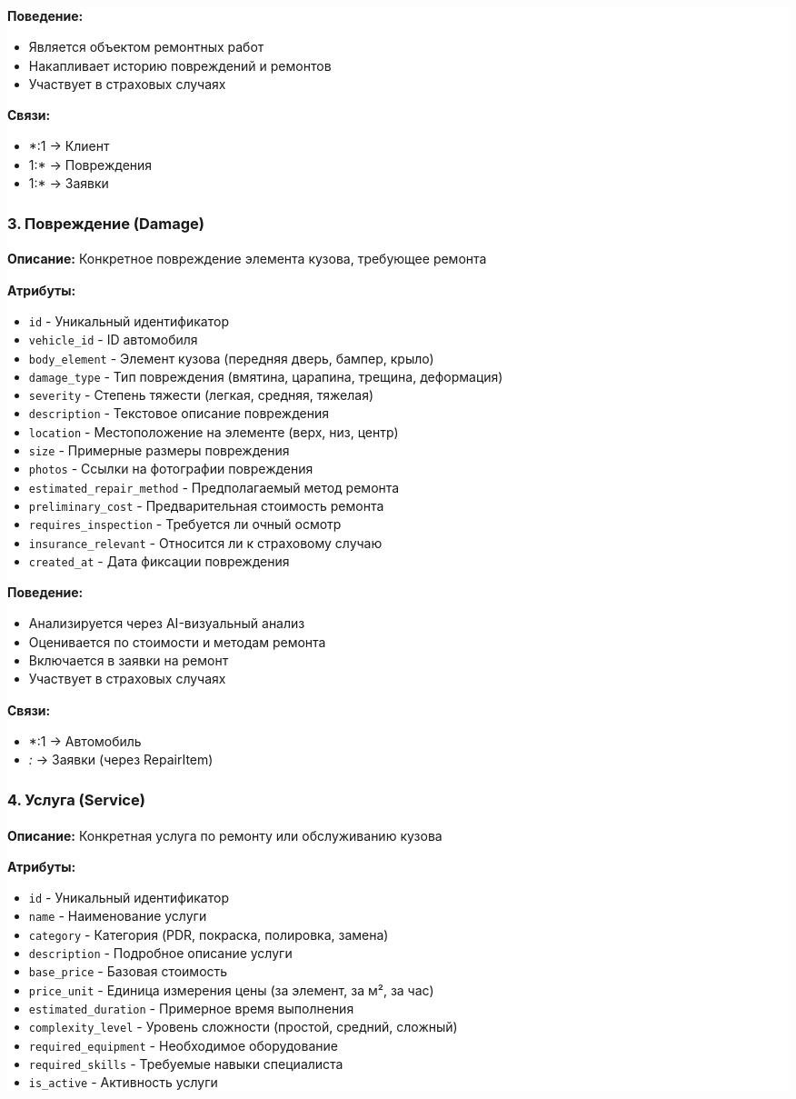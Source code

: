**Поведение:**
- Является объектом ремонтных работ
- Накапливает историю повреждений и ремонтов
- Участвует в страховых случаях

**Связи:**
- *:1 → Клиент
- 1:* → Повреждения
- 1:* → Заявки

### 3. **Повреждение (Damage)**

**Описание:** Конкретное повреждение элемента кузова, требующее ремонта

**Атрибуты:**
- `id` - Уникальный идентификатор
- `vehicle_id` - ID автомобиля
- `body_element` - Элемент кузова (передняя дверь, бампер, крыло)
- `damage_type` - Тип повреждения (вмятина, царапина, трещина, деформация)
- `severity` - Степень тяжести (легкая, средняя, тяжелая)
- `description` - Текстовое описание повреждения
- `location` - Местоположение на элементе (верх, низ, центр)
- `size` - Примерные размеры повреждения
- `photos` - Ссылки на фотографии повреждения
- `estimated_repair_method` - Предполагаемый метод ремонта
- `preliminary_cost` - Предварительная стоимость ремонта
- `requires_inspection` - Требуется ли очный осмотр
- `insurance_relevant` - Относится ли к страховому случаю
- `created_at` - Дата фиксации повреждения

**Поведение:**
- Анализируется через AI-визуальный анализ
- Оценивается по стоимости и методам ремонта
- Включается в заявки на ремонт
- Участвует в страховых случаях

**Связи:**
- *:1 → Автомобиль
- *:* → Заявки (через RepairItem)

### 4. **Услуга (Service)**

**Описание:** Конкретная услуга по ремонту или обслуживанию кузова

**Атрибуты:**
- `id` - Уникальный идентификатор
- `name` - Наименование услуги
- `category` - Категория (PDR, покраска, полировка, замена)
- `description` - Подробное описание услуги
- `base_price` - Базовая стоимость
- `price_unit` - Единица измерения цены (за элемент, за м², за час)
- `estimated_duration` - Примерное время выполнения
- `complexity_level` - Уровень сложности (простой, средний, сложный)
- `required_equipment` - Необходимое оборудование
- `required_skills` - Требуемые навыки специалиста
- `is_active` - Активность услуги
